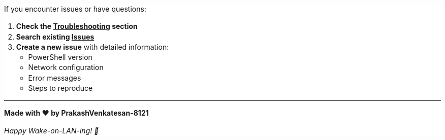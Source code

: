 If you encounter issues or have questions:

1. **Check the [Troubleshooting](#troubleshooting) section**
2. **Search existing [Issues](https://github.com/PrakashVenkatesan-8121/WOL-Magic-Packet-generator-Script/issues)**
3. **Create a new issue** with detailed information:
   - PowerShell version
   - Network configuration
   - Error messages
   - Steps to reproduce

---

**Made with ❤️ by PrakashVenkatesan-8121**

*Happy Wake-on-LAN-ing! 🚀*
